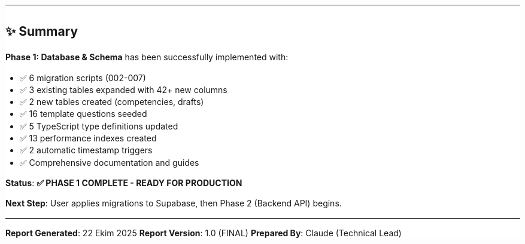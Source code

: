 
---

## ✨ Summary

**Phase 1: Database & Schema** has been successfully implemented with:

- ✅ 6 migration scripts (002-007)
- ✅ 3 existing tables expanded with 42+ new columns
- ✅ 2 new tables created (competencies, drafts)
- ✅ 16 template questions seeded
- ✅ 5 TypeScript type definitions updated
- ✅ 13 performance indexes created
- ✅ 2 automatic timestamp triggers
- ✅ Comprehensive documentation and guides

**Status**: **✅ PHASE 1 COMPLETE - READY FOR PRODUCTION**

**Next Step**: User applies migrations to Supabase, then Phase 2 (Backend API) begins.

---

**Report Generated**: 22 Ekim 2025
**Report Version**: 1.0 (FINAL)
**Prepared By**: Claude (Technical Lead)
